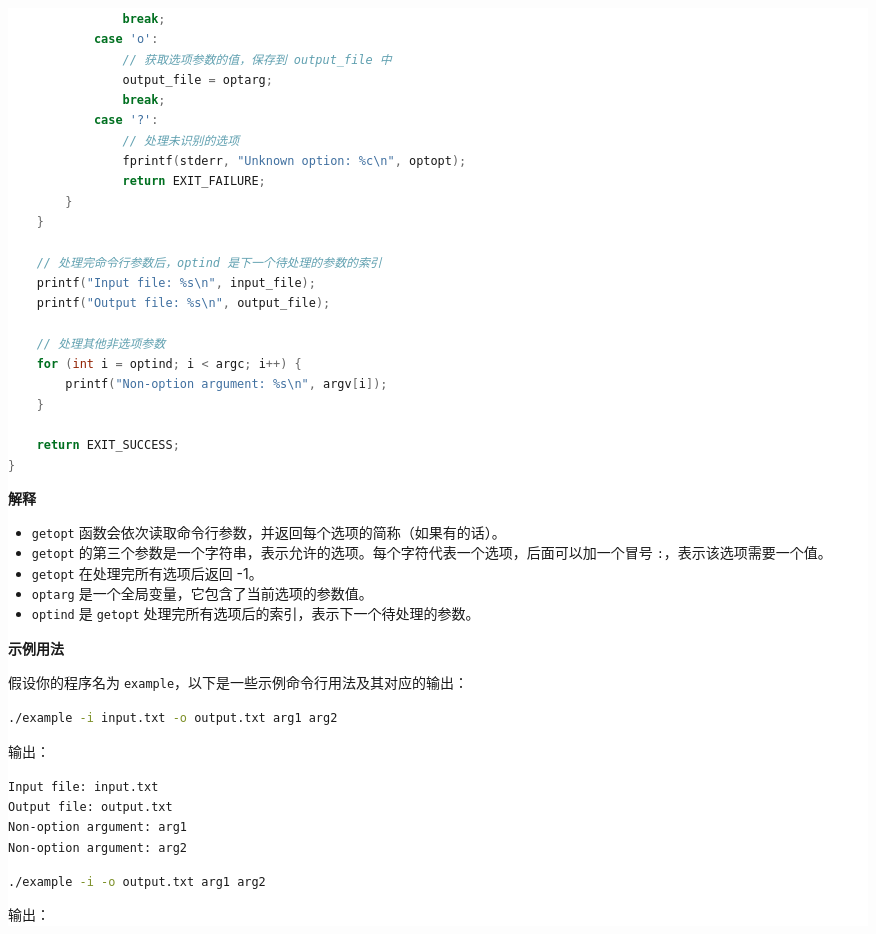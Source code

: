 ```c
                break;
            case 'o':
                // 获取选项参数的值，保存到 output_file 中
                output_file = optarg;
                break;
            case '?':
                // 处理未识别的选项
                fprintf(stderr, "Unknown option: %c\n", optopt);
                return EXIT_FAILURE;
        }
    }

    // 处理完命令行参数后，optind 是下一个待处理的参数的索引
    printf("Input file: %s\n", input_file);
    printf("Output file: %s\n", output_file);

    // 处理其他非选项参数
    for (int i = optind; i < argc; i++) {
        printf("Non-option argument: %s\n", argv[i]);
    }

    return EXIT_SUCCESS;
}
```

**解释**

- `getopt` 函数会依次读取命令行参数，并返回每个选项的简称（如果有的话）。
- `getopt` 的第三个参数是一个字符串，表示允许的选项。每个字符代表一个选项，后面可以加一个冒号 `:`，表示该选项需要一个值。
- `getopt` 在处理完所有选项后返回 -1。
- `optarg` 是一个全局变量，它包含了当前选项的参数值。
- `optind` 是 `getopt` 处理完所有选项后的索引，表示下一个待处理的参数。

**示例用法**

假设你的程序名为 `example`，以下是一些示例命令行用法及其对应的输出：

```sh
./example -i input.txt -o output.txt arg1 arg2
```

输出：

```
Input file: input.txt
Output file: output.txt
Non-option argument: arg1
Non-option argument: arg2
```

```sh
./example -i -o output.txt arg1 arg2
```

输出：
